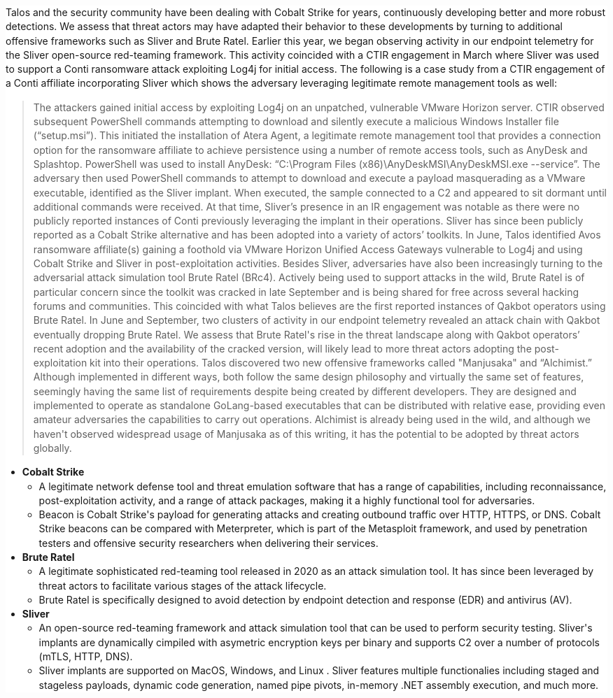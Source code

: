 Talos and the security community have been dealing with Cobalt Strike for years, continuously developing better and more robust detections. We assess that threat actors may have adapted their behavior to these developments by turning to additional offensive frameworks such as Sliver and Brute Ratel.
Earlier this year, we began observing activity in our endpoint telemetry for the Sliver open-source red-teaming framework. This activity coincided with a CTIR engagement in March where Sliver was used to support a Conti ransomware attack exploiting Log4j for initial access. The following is a case study from a CTIR engagement of a Conti affiliate incorporating Sliver which shows the adversary leveraging legitimate remote management tools as well:
> The attackers gained initial access by exploiting Log4j on an unpatched, vulnerable VMware Horizon server. CTIR observed subsequent PowerShell commands attempting to download and silently execute a malicious Windows Installer file (“setup.msi”). This initiated the installation of Atera Agent, a legitimate remote management tool that provides a connection option for the ransomware affiliate to achieve persistence using a number of remote access tools, such as AnyDesk and Splashtop. PowerShell was used to install AnyDesk: “C:\Program Files (x86)\AnyDeskMSI\AnyDeskMSI.exe --service”. The adversary then used PowerShell commands to attempt to download and execute a payload masquerading as a VMware executable, identified as the Sliver implant. When executed, the sample connected to a C2 and appeared to sit dormant until additional commands were received.
At that time, Sliver’s presence in an IR engagement was notable as there were no publicly reported instances of Conti previously leveraging the implant in their operations. Sliver has since been publicly reported as a Cobalt Strike alternative and has been adopted into a variety of actors’ toolkits. In June, Talos identified Avos ransomware affiliate(s) gaining a foothold via VMware Horizon Unified Access Gateways vulnerable to Log4j and using Cobalt Strike and Sliver in post-exploitation activities.
Besides Sliver, adversaries have also been increasingly turning to the adversarial attack simulation tool Brute Ratel (BRc4). Actively being used to support attacks in the wild, Brute Ratel is of particular concern since the toolkit was cracked in late September and is being shared for free across several hacking forums and communities. This coincided with what Talos believes are the first reported instances of Qakbot operators using Brute Ratel. In June and September, two clusters of activity in our endpoint telemetry revealed an attack chain with Qakbot eventually dropping Brute Ratel. We assess that Brute Ratel's rise in the threat landscape along with Qakbot operators’ recent adoption and the availability of the cracked version, will likely lead to more threat actors adopting the post-exploitation kit into their operations.
Talos discovered two new offensive frameworks called "Manjusaka" and “Alchimist.” Although implemented in different ways, both follow the same design philosophy and virtually the same set of features, seemingly having the same list of requirements despite being created by different developers. They are designed and implemented to operate as standalone GoLang-based executables that can be distributed with relative ease, providing even amateur adversaries the capabilities to carry out operations. Alchimist is already being used in the wild, and although we haven't observed widespread usage of Manjusaka as of this writing, it has the potential to be adopted by threat actors globally.
*   **Cobalt Strike**
    *   A legitimate network defense tool and threat emulation software that has a range of capabilities, including reconnaissance, post-exploitation activity, and a range of attack packages, making it a highly functional tool for adversaries.
    *   Beacon is Cobalt Strike's payload for generating attacks and creating outbound traffic over HTTP, HTTPS, or DNS. Cobalt Strike beacons can be compared with Meterpreter, which is part of the Metasploit framework, and used by penetration testers and offensive security researchers when delivering their services.
*   **Brute Ratel**
    *   A legitimate sophisticated red-teaming tool released in 2020 as an attack simulation tool. It has since been leveraged by threat actors to facilitate various stages of the attack lifecycle.
    *   Brute Ratel is specifically designed to avoid detection by endpoint detection and response (EDR) and antivirus (AV).
*   **Sliver**
    *   An open-source red-teaming framework and attack simulation tool that can be used to perform security testing. Sliver's implants are dynamically cimpiled with asymetric encryption keys per binary and supports C2 over a number of protocols (mTLS, HTTP, DNS).
    *   Sliver implants are supported on MacOS, Windows, and Linux . Sliver features multiple functionalies including staged and stageless payloads, dynamic code generation, named pipe pivots, in-memory .NET assembly execution, and much more.